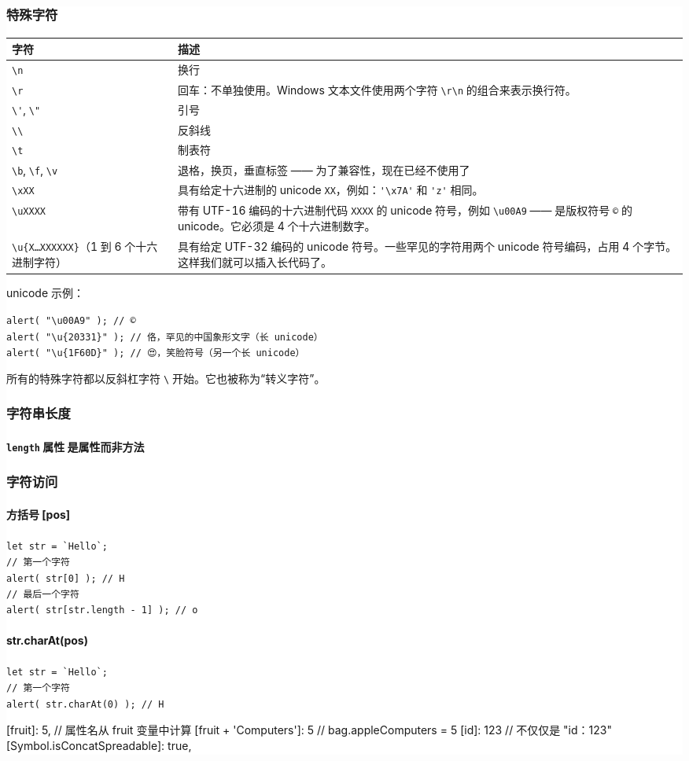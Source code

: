 ### 特殊字符

| 字符                                    | 描述                                                         |
| :-------------------------------------- | :----------------------------------------------------------- |
| `\n`                                    | 换行                                                         |
| `\r`                                    | 回车：不单独使用。Windows 文本文件使用两个字符 `\r\n` 的组合来表示换行符。 |
| `\'`, `\"`                              | 引号                                                         |
| `\\`                                    | 反斜线                                                       |
| `\t`                                    | 制表符                                                       |
| `\b`, `\f`, `\v`                        | 退格，换页，垂直标签 —— 为了兼容性，现在已经不使用了         |
| `\xXX`                                  | 具有给定十六进制的 unicode `XX`，例如：`'\x7A'` 和 `'z'` 相同。 |
| `\uXXXX`                                | 带有 UTF-16 编码的十六进制代码 `XXXX` 的 unicode 符号，例如 `\u00A9` —— 是版权符号 `©` 的 unicode。它必须是 4 个十六进制数字。 |
| `\u{X…XXXXXX}`（1 到 6 个十六进制字符） | 具有给定 UTF-32 编码的 unicode 符号。一些罕见的字符用两个 unicode 符号编码，占用 4 个字节。这样我们就可以插入长代码了。 |

unicode 示例：

```
alert( "\u00A9" ); // ©
alert( "\u{20331}" ); // 佫，罕见的中国象形文字（长 unicode）
alert( "\u{1F60D}" ); // 😍，笑脸符号（另一个长 unicode）
```

所有的特殊字符都以反斜杠字符 `\` 开始。它也被称为“转义字符”。



### 字符串长度 

#### `length` **属性**  是属性而非方法



### 字符访问

#### 方括号 [pos]

```
let str = `Hello`;
// 第一个字符
alert( str[0] ); // H
// 最后一个字符
alert( str[str.length - 1] ); // o
```

#### str.charAt(pos)

```
let str = `Hello`;
// 第一个字符
alert( str.charAt(0) ); // H
```


  [fruit]: 5, // 属性名从 fruit 变量中计算
  [fruit + 'Computers']: 5 // bag.appleComputers = 5
  [id]: 123 // 不仅仅是 "id：123"
  [Symbol.isConcatSpreadable]: true,